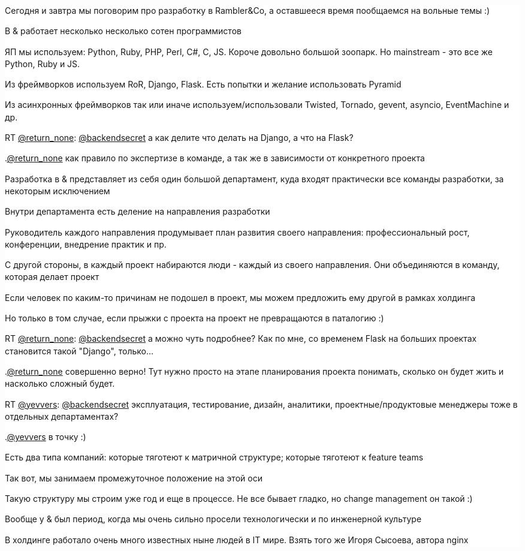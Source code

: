Сегодня и завтра мы поговорим про разработку в Rambler&amp;Co, а оставшееся время пообщаемся на вольные темы :)

В &amp; работает несколько несколько сотен программистов

ЯП мы используем: Python, Ruby, PHP, Perl, C#, C, JS. Короче довольно большой зоопарк. Но mainstream - это все же Python, Ruby и JS.

Из фреймворков используем RoR, Django, Flask. Есть попытки и желание использовать Pyramid

Из асинхронных фреймворков так или иначе используем/использовали Twisted, Tornado, gevent, asyncio, EventMachine и др.

RT <a href="https://twitter.com/return_none" title="C1nde">@return_none</a>: <a href="https://twitter.com/backendsecret" title="Разработчик Бэкенда">@backendsecret</a> а как делите что делать на Django, а что на Flask?

.<a href="https://twitter.com/return_none" title="C1nde">@return_none</a> как правило по экспертизе в команде, а так же в зависимости от конкретного проекта

Разработка в &amp; представляет из себя один большой департамент, куда входят практически все команды разработки, за некоторым исключением

Внутри департамента есть деление на направления разработки

Руководитель каждого направления продумывает план развития своего направления: профессиональный рост, конференции, внедрение практик и пр.

С другой стороны, в каждый проект набираются люди - каждый из своего направления. Они объединяются в команду, которая делает проект

Если человек по каким-то причинам не подошел в проект, мы можем предложить ему другой в рамках холдинга

Но только в том случае, если прыжки с проекта на проект не превращаются в паталогию :)

RT <a href="https://twitter.com/return_none" title="C1nde">@return_none</a>: <a href="https://twitter.com/backendsecret" title="Разработчик Бэкенда">@backendsecret</a> а можно чуть подробнее? Как по мне, со временем Flask на больших проектах становится такой "Django", только…

.<a href="https://twitter.com/return_none" title="C1nde">@return_none</a> совершенно верно! Тут нужно просто на этапе планирования проекта понимать, сколько он будет жить и насколько сложный будет.

RT <a href="https://twitter.com/yevvers" title="Evgeny">@yevvers</a>: <a href="https://twitter.com/backendsecret" title="Разработчик Бэкенда">@backendsecret</a> эксплуатация, тестирование, дизайн, аналитики, проектные/продуктовые менеджеры тоже в отдельных департаментах?

.<a href="https://twitter.com/yevvers" title="Evgeny">@yevvers</a> в точку :)

Есть два типа компаний: которые тяготеют к матричной структуре; которые тяготеют к feature teams

Так вот, мы занимаем промежуточное положение на этой оси

Такую структуру мы строим уже год и еще в процессе. Не все бывает гладко, но change management он такой :)

Вообще у &amp; был период, когда мы очень сильно просели технологически и по инженерной культуре

В холдинге работало очень много известных ныне людей в IT мире. Взять того же Игоря Сысоева, автора nginx
